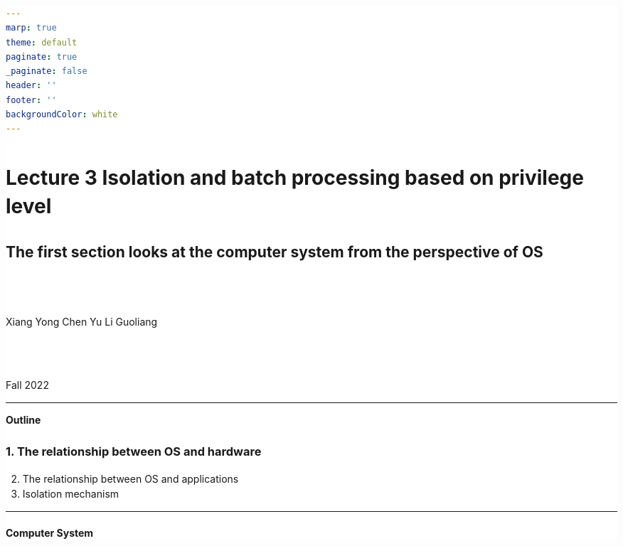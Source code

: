 ```yaml
---
marp: true
theme: default
paginate: true
_paginate: false
header: ''
footer: ''
backgroundColor: white
---
```





# Lecture 3 Isolation and batch processing based on privilege level
## The first section looks at the computer system from the perspective of OS

<br>
<br>

Xiang Yong Chen Yu Li Guoliang

<br>
<br>

Fall 2022

---
**Outline**

### 1. The relationship between OS and hardware
2. The relationship between OS and applications
3. Isolation mechanism

---

#### Computer System
